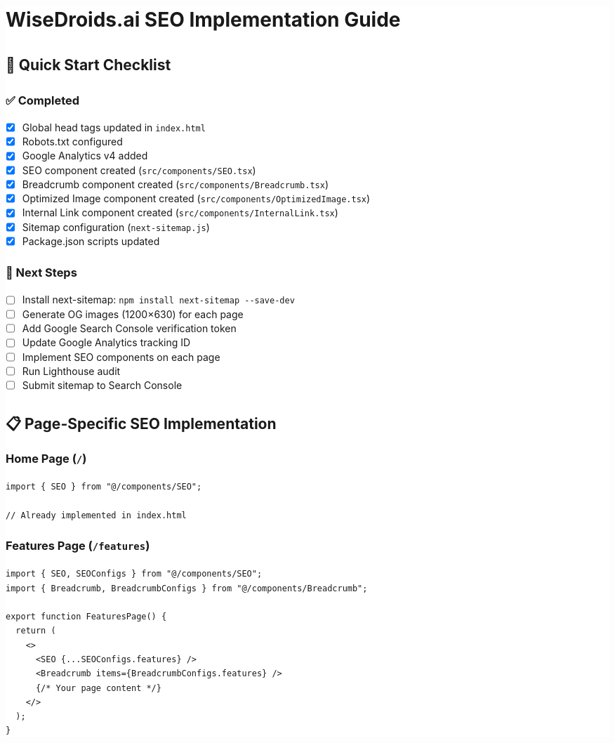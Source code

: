 # WiseDroids.ai SEO Implementation Guide

## 🚀 Quick Start Checklist

### ✅ Completed

- [x] Global head tags updated in `index.html`
- [x] Robots.txt configured
- [x] Google Analytics v4 added
- [x] SEO component created (`src/components/SEO.tsx`)
- [x] Breadcrumb component created (`src/components/Breadcrumb.tsx`)
- [x] Optimized Image component created (`src/components/OptimizedImage.tsx`)
- [x] Internal Link component created (`src/components/InternalLink.tsx`)
- [x] Sitemap configuration (`next-sitemap.js`)
- [x] Package.json scripts updated

### 🔄 Next Steps

- [ ] Install next-sitemap: `npm install next-sitemap --save-dev`
- [ ] Generate OG images (1200×630) for each page
- [ ] Add Google Search Console verification token
- [ ] Update Google Analytics tracking ID
- [ ] Implement SEO components on each page
- [ ] Run Lighthouse audit
- [ ] Submit sitemap to Search Console

## 📋 Page-Specific SEO Implementation

### Home Page (`/`)

```tsx
import { SEO } from "@/components/SEO";

// Already implemented in index.html
```

### Features Page (`/features`)

```tsx
import { SEO, SEOConfigs } from "@/components/SEO";
import { Breadcrumb, BreadcrumbConfigs } from "@/components/Breadcrumb";

export function FeaturesPage() {
  return (
    <>
      <SEO {...SEOConfigs.features} />
      <Breadcrumb items={BreadcrumbConfigs.features} />
      {/* Your page content */}
    </>
  );
}
```

